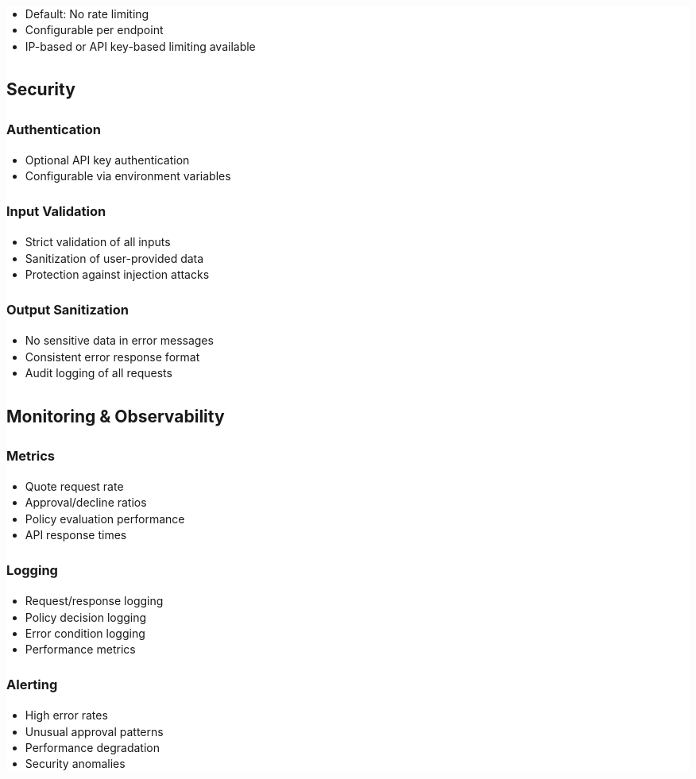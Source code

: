 - Default: No rate limiting
- Configurable per endpoint
- IP-based or API key-based limiting available

## Security

### Authentication
- Optional API key authentication
- Configurable via environment variables

### Input Validation
- Strict validation of all inputs
- Sanitization of user-provided data
- Protection against injection attacks

### Output Sanitization
- No sensitive data in error messages
- Consistent error response format
- Audit logging of all requests

## Monitoring & Observability

### Metrics
- Quote request rate
- Approval/decline ratios
- Policy evaluation performance
- API response times

### Logging
- Request/response logging
- Policy decision logging
- Error condition logging
- Performance metrics

### Alerting
- High error rates
- Unusual approval patterns
- Performance degradation
- Security anomalies
